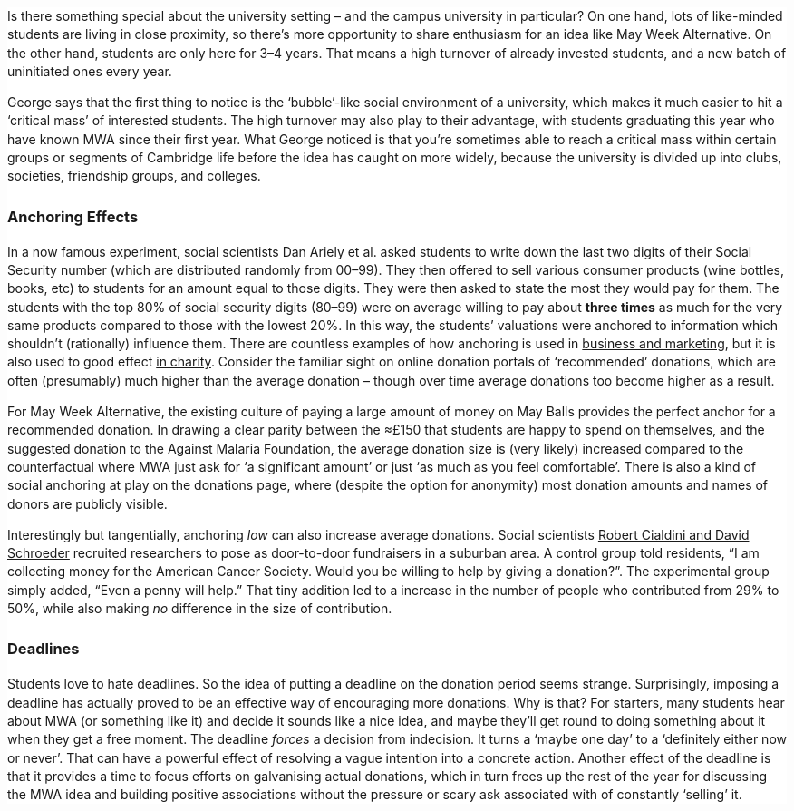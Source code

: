 Is there something special about the university setting – and the campus university in particular? On one hand, lots of like-minded students are living in close proximity, so there’s more opportunity to share enthusiasm for an idea like May Week Alternative. On the other hand, students are only here for 3–4 years. That means a high turnover of already invested students, and a new batch of uninitiated ones every year.

George says that the first thing to notice is the ‘bubble’-like social environment of a university, which makes it much easier to hit a ‘critical mass’ of interested students. The high turnover may also play to their advantage, with students graduating this year who have known MWA since their first year. What George noticed is that you’re sometimes able to reach a critical mass within certain groups or segments of Cambridge life before the idea has caught on more widely, because the university is divided up into clubs, societies, friendship groups, and colleges.

### Anchoring Effects

In a now famous experiment, social scientists Dan Ariely et al. asked students to write down the last two digits of their Social Security number (which are distributed randomly from 00–99). They then offered to sell various consumer products (wine bottles, books, etc) to students for an amount equal to those digits. They were then asked to state the most they would pay for them. The students with the top 80% of social security digits (80–99) were on average willing to pay about **three times** as much for the very same products compared to those with the lowest 20%. In this way, the students’ valuations were anchored to information which shouldn’t (rationally) influence them. There are countless examples of how anchoring is used in [business and marketing](http://www.singulariteam.com/TheAnchoringEffect.html), but it is also used to good effect [in charity](https://www.thirdsector.co.uk/richard-shotton-tips-behavioural-science/communications/article/1462303). Consider the familiar sight on online donation portals of ‘recommended’ donations, which are often (presumably) much higher than the average donation – though over time average donations too become higher as a result.

For May Week Alternative, the existing culture of paying a large amount of money on May Balls provides the perfect anchor for a recommended donation. In drawing a clear parity between the $\approx$£150 that students are happy to spend on themselves, and the suggested donation to the Against Malaria Foundation, the average donation size is (very likely) increased compared to the counterfactual where MWA just ask for ‘a significant amount’ or just ‘as much as you feel comfortable’. There is also a kind of social anchoring at play on the donations page, where (despite the option for anonymity) most donation amounts and names of donors are publicly visible. 

Interestingly but tangentially, anchoring *low* can also increase average donations. Social scientists [Robert Cialdini and David Schroeder](https://www.researchgate.net/publication/232512497_Increasing_Compliance_by_Legitimizing_Paltry_Contributions_When_Even_a_Penny_Helps) recruited researchers to pose as door-to-door fundraisers in a suburban area. A control group told residents, “I am collecting money for the American Cancer Society. Would you be willing to help by giving a donation?”. The experimental group simply added, “Even a penny will help.” That tiny addition led to a increase in the number of people who contributed from 29% to 50%, while also making *no* difference in the size of contribution.

### Deadlines

Students love to hate deadlines. So the idea of putting a deadline on the donation period seems strange. Surprisingly, imposing a deadline has actually proved to be an effective way of encouraging more donations. Why is that? For starters, many students hear about MWA (or something like it) and decide it sounds like a nice idea, and maybe they’ll get round to doing something about it when they get a free moment. The deadline *forces* a decision from indecision. It turns a ‘maybe one day’ to a ‘definitely either now or never’. That can have a powerful effect of resolving a vague intention into a concrete action. Another effect of the deadline is that it provides a time to focus efforts on galvanising actual donations, which in turn frees up the rest of the year for discussing the MWA idea and building positive associations without the pressure or scary ask associated with of constantly ‘selling’ it.
